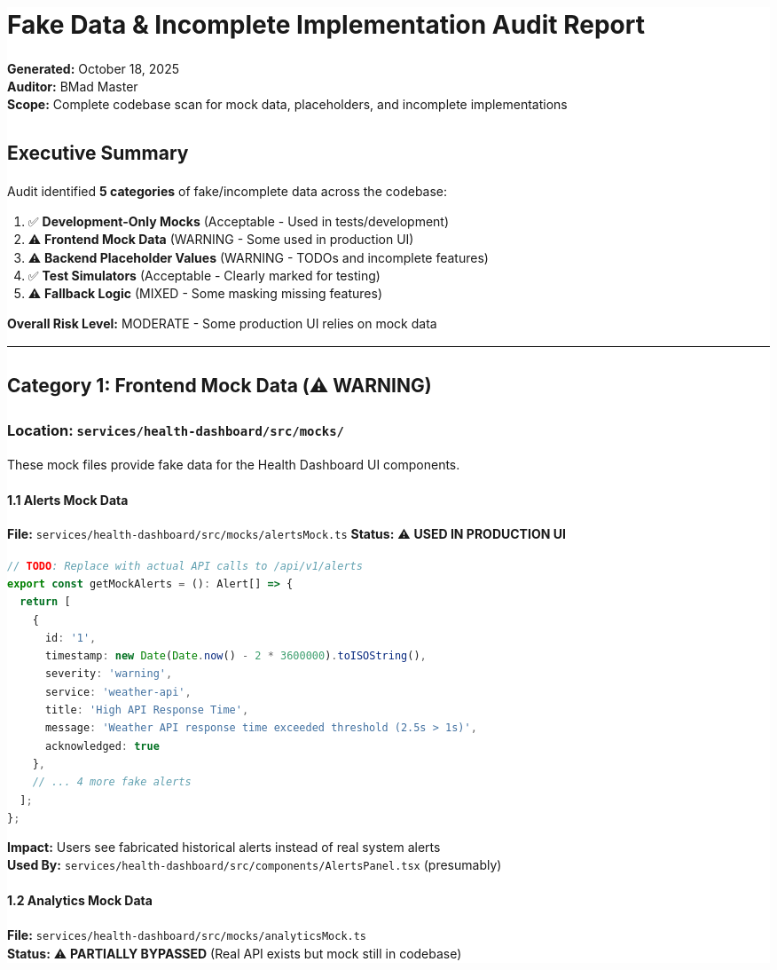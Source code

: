 # Fake Data & Incomplete Implementation Audit Report

**Generated:** October 18, 2025  
**Auditor:** BMad Master  
**Scope:** Complete codebase scan for mock data, placeholders, and incomplete implementations

## Executive Summary

Audit identified **5 categories** of fake/incomplete data across the codebase:
1. ✅ **Development-Only Mocks** (Acceptable - Used in tests/development)
2. ⚠️ **Frontend Mock Data** (WARNING - Some used in production UI)
3. ⚠️ **Backend Placeholder Values** (WARNING - TODOs and incomplete features)
4. ✅ **Test Simulators** (Acceptable - Clearly marked for testing)
5. ⚠️ **Fallback Logic** (MIXED - Some masking missing features)

**Overall Risk Level:** MODERATE - Some production UI relies on mock data

---

## Category 1: Frontend Mock Data (⚠️ WARNING)

### Location: `services/health-dashboard/src/mocks/`

These mock files provide fake data for the Health Dashboard UI components.

#### 1.1 Alerts Mock Data
**File:** `services/health-dashboard/src/mocks/alertsMock.ts`
**Status:** ⚠️ **USED IN PRODUCTION UI**

```typescript
// TODO: Replace with actual API calls to /api/v1/alerts
export const getMockAlerts = (): Alert[] => {
  return [
    {
      id: '1',
      timestamp: new Date(Date.now() - 2 * 3600000).toISOString(),
      severity: 'warning',
      service: 'weather-api',
      title: 'High API Response Time',
      message: 'Weather API response time exceeded threshold (2.5s > 1s)',
      acknowledged: true
    },
    // ... 4 more fake alerts
  ];
};
```

**Impact:** Users see fabricated historical alerts instead of real system alerts  
**Used By:** `services/health-dashboard/src/components/AlertsPanel.tsx` (presumably)

#### 1.2 Analytics Mock Data
**File:** `services/health-dashboard/src/mocks/analyticsMock.ts`  
**Status:** ⚠️ **PARTIALLY BYPASSED** (Real API exists but mock still in codebase)

